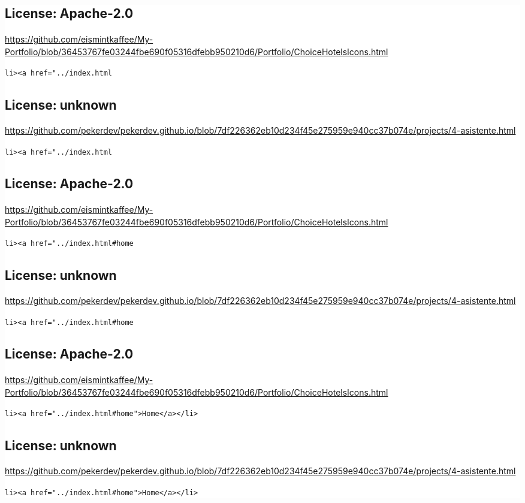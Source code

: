 
## License: Apache-2.0
https://github.com/eismintkaffee/My-Portfolio/blob/36453767fe03244fbe690f05316dfebb950210d6/Portfolio/ChoiceHotelsIcons.html

```
li><a href="../index.html
```


## License: unknown
https://github.com/pekerdev/pekerdev.github.io/blob/7df226362eb10d234f45e275959e940cc37b074e/projects/4-asistente.html

```
li><a href="../index.html
```


## License: Apache-2.0
https://github.com/eismintkaffee/My-Portfolio/blob/36453767fe03244fbe690f05316dfebb950210d6/Portfolio/ChoiceHotelsIcons.html

```
li><a href="../index.html#home
```


## License: unknown
https://github.com/pekerdev/pekerdev.github.io/blob/7df226362eb10d234f45e275959e940cc37b074e/projects/4-asistente.html

```
li><a href="../index.html#home
```


## License: Apache-2.0
https://github.com/eismintkaffee/My-Portfolio/blob/36453767fe03244fbe690f05316dfebb950210d6/Portfolio/ChoiceHotelsIcons.html

```
li><a href="../index.html#home">Home</a></li>
```


## License: unknown
https://github.com/pekerdev/pekerdev.github.io/blob/7df226362eb10d234f45e275959e940cc37b074e/projects/4-asistente.html

```
li><a href="../index.html#home">Home</a></li>
```

